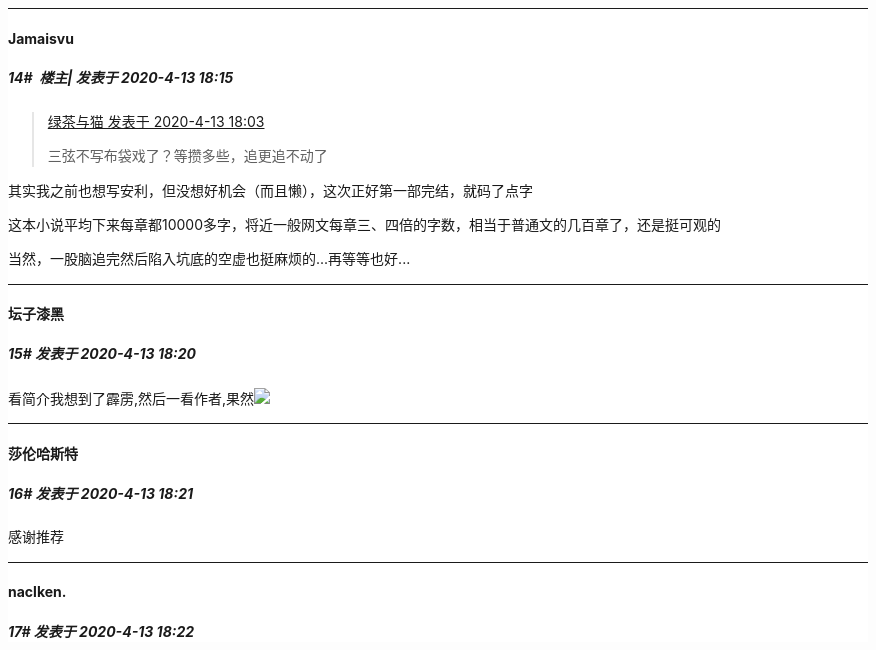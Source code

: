 





*****

####  Jamaisvu  
##### 14#         楼主| 发表于 2020-4-13 18:15



<blockquote><a href="httphttps://bbs.saraba1st.com/2b/forum.php?mod=redirect&amp;goto=findpost&amp;pid=47067521&amp;ptid=1923944" target="_blank">绿茶与猫 发表于 2020-4-13 18:03</a>

三弦不写布袋戏了？等攒多些，追更追不动了</blockquote>
其实我之前也想写安利，但没想好机会（而且懒），这次正好第一部完结，就码了点字


这本小说平均下来每章都10000多字，将近一般网文每章三、四倍的字数，相当于普通文的几百章了，还是挺可观的


当然，一股脑追完然后陷入坑底的空虚也挺麻烦的...再等等也好...







*****

####  坛子漆黑  
##### 15#       发表于 2020-4-13 18:20




看简介我想到了霹雳,然后一看作者,果然<img src="https://static.saraba1st.com/image/smiley/face2017/067.png" referrerpolicy="no-referrer">







*****

####  莎伦哈斯特  
##### 16#       发表于 2020-4-13 18:21




感谢推荐







*****

####  naclken.  
##### 17#       发表于 2020-4-13 18:22
